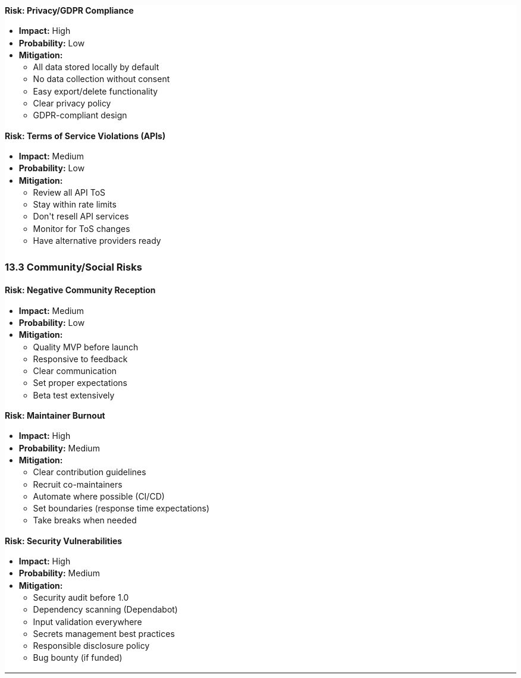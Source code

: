 **Risk: Privacy/GDPR Compliance**

- **Impact:** High
- **Probability:** Low
- **Mitigation:**
    - All data stored locally by default
    - No data collection without consent
    - Easy export/delete functionality
    - Clear privacy policy
    - GDPR-compliant design

**Risk: Terms of Service Violations (APIs)**

- **Impact:** Medium
- **Probability:** Low
- **Mitigation:**
    - Review all API ToS
    - Stay within rate limits
    - Don't resell API services
    - Monitor for ToS changes
    - Have alternative providers ready

### 13.3 Community/Social Risks

**Risk: Negative Community Reception**

- **Impact:** Medium
- **Probability:** Low
- **Mitigation:**
    - Quality MVP before launch
    - Responsive to feedback
    - Clear communication
    - Set proper expectations
    - Beta test extensively

**Risk: Maintainer Burnout**

- **Impact:** High
- **Probability:** Medium
- **Mitigation:**
    - Clear contribution guidelines
    - Recruit co-maintainers
    - Automate where possible (CI/CD)
    - Set boundaries (response time expectations)
    - Take breaks when needed

**Risk: Security Vulnerabilities**

- **Impact:** High
- **Probability:** Medium
- **Mitigation:**
    - Security audit before 1.0
    - Dependency scanning (Dependabot)
    - Input validation everywhere
    - Secrets management best practices
    - Responsible disclosure policy
    - Bug bounty (if funded)

---